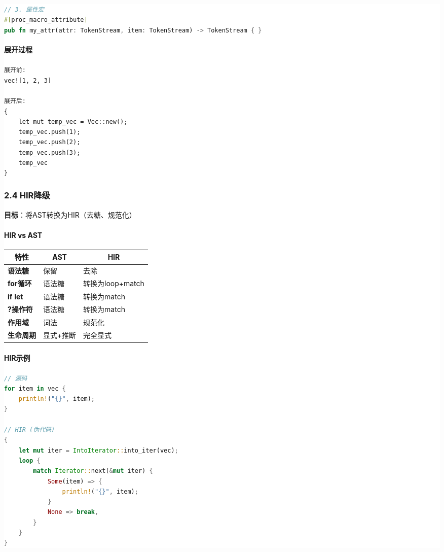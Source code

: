 ```rust
// 3. 属性宏
#[proc_macro_attribute]
pub fn my_attr(attr: TokenStream, item: TokenStream) -> TokenStream { }
```

#### 展开过程

```text
展开前:
vec![1, 2, 3]

展开后:
{
    let mut temp_vec = Vec::new();
    temp_vec.push(1);
    temp_vec.push(2);
    temp_vec.push(3);
    temp_vec
}
```

### 2.4 HIR降级

**目标**：将AST转换为HIR（去糖、规范化）

#### HIR vs AST

| 特性 | AST | HIR |
|------|-----|-----|
| **语法糖** | 保留 | 去除 |
| **for循环** | 语法糖 | 转换为loop+match |
| **if let** | 语法糖 | 转换为match |
| **?操作符** | 语法糖 | 转换为match |
| **作用域** | 词法 | 规范化 |
| **生命周期** | 显式+推断 | 完全显式 |

#### HIR示例

```rust
// 源码
for item in vec {
    println!("{}", item);
}

// HIR (伪代码)
{
    let mut iter = IntoIterator::into_iter(vec);
    loop {
        match Iterator::next(&mut iter) {
            Some(item) => {
                println!("{}", item);
            }
            None => break,
        }
    }
}
```
